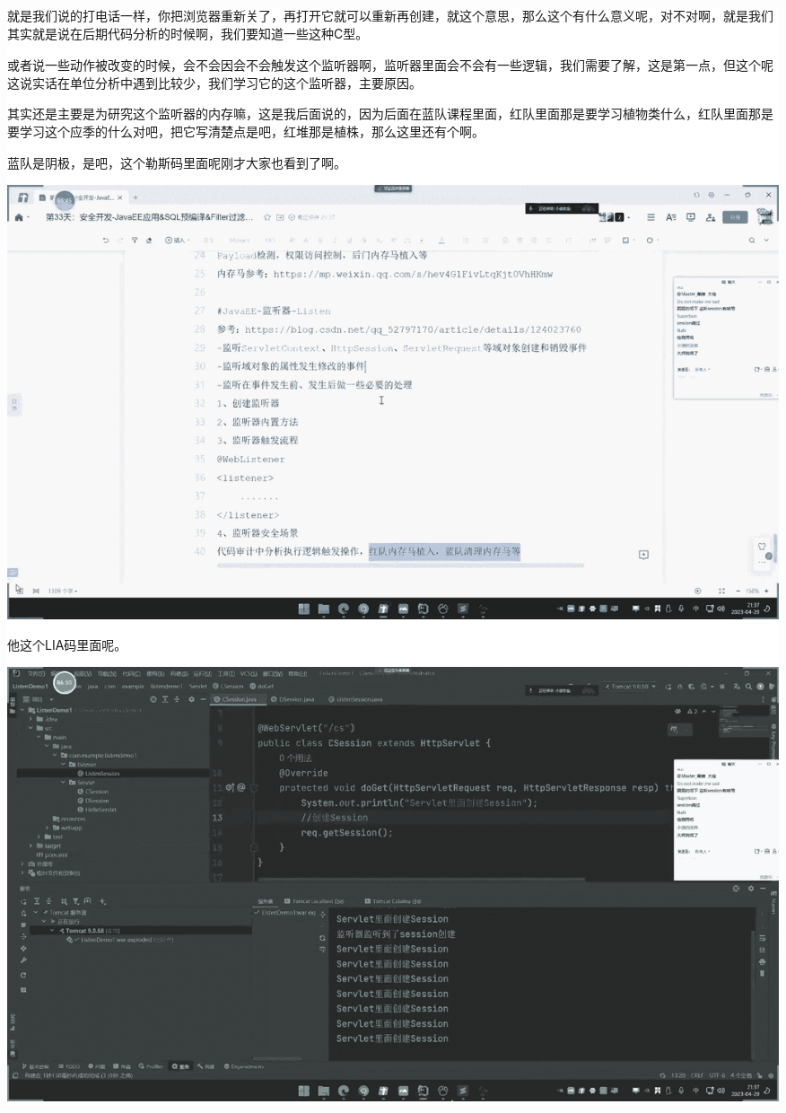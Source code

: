 就是我们说的打电话一样，你把浏览器重新关了，再打开它就可以重新再创建，就这个意思，那么这个有什么意义呢，对不对啊，就是我们其实就是说在后期代码分析的时候啊，我们要知道一些这种C型。

或者说一些动作被改变的时候，会不会因会不会触发这个监听器啊，监听器里面会不会有一些逻辑，我们需要了解，这是第一点，但这个呢这说实话在单位分析中遇到比较少，我们学习它的这个监听器，主要原因。

其实还是主要是为研究这个监听器的内存嘛，这是我后面说的，因为后面在蓝队课程里面，红队里面那是要学习植物类什么，红队里面那是要学习这个应季的什么对吧，把它写清楚点是吧，红堆那是植株，那么这里还有个啊。

蓝队是阴极，是吧，这个勒斯码里面呢刚才大家也看到了啊。

![](img/23e3753a0c3bf2e9237690c7ba63441e_137.png)

他这个LIA码里面呢。

![](img/23e3753a0c3bf2e9237690c7ba63441e_139.png)
